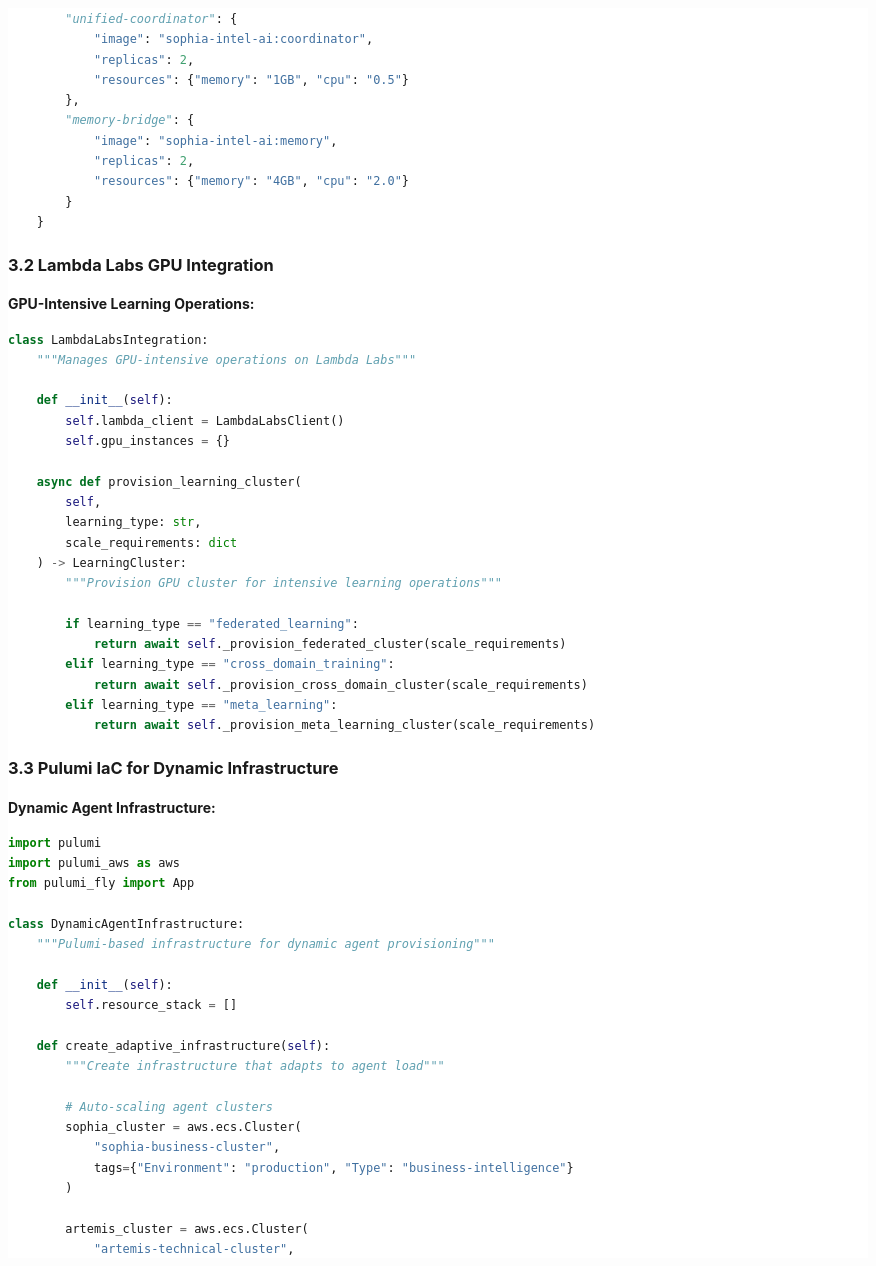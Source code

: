 ```python
        "unified-coordinator": {
            "image": "sophia-intel-ai:coordinator",
            "replicas": 2,
            "resources": {"memory": "1GB", "cpu": "0.5"}
        },
        "memory-bridge": {
            "image": "sophia-intel-ai:memory",
            "replicas": 2,
            "resources": {"memory": "4GB", "cpu": "2.0"}
        }
    }
```

### 3.2 Lambda Labs GPU Integration

**GPU-Intensive Learning Operations:**
```python
class LambdaLabsIntegration:
    """Manages GPU-intensive operations on Lambda Labs"""
    
    def __init__(self):
        self.lambda_client = LambdaLabsClient()
        self.gpu_instances = {}
        
    async def provision_learning_cluster(
        self, 
        learning_type: str,
        scale_requirements: dict
    ) -> LearningCluster:
        """Provision GPU cluster for intensive learning operations"""
        
        if learning_type == "federated_learning":
            return await self._provision_federated_cluster(scale_requirements)
        elif learning_type == "cross_domain_training":
            return await self._provision_cross_domain_cluster(scale_requirements)
        elif learning_type == "meta_learning":
            return await self._provision_meta_learning_cluster(scale_requirements)
```

### 3.3 Pulumi IaC for Dynamic Infrastructure

**Dynamic Agent Infrastructure:**
```python
import pulumi
import pulumi_aws as aws
from pulumi_fly import App

class DynamicAgentInfrastructure:
    """Pulumi-based infrastructure for dynamic agent provisioning"""
    
    def __init__(self):
        self.resource_stack = []
        
    def create_adaptive_infrastructure(self):
        """Create infrastructure that adapts to agent load"""
        
        # Auto-scaling agent clusters
        sophia_cluster = aws.ecs.Cluster(
            "sophia-business-cluster",
            tags={"Environment": "production", "Type": "business-intelligence"}
        )
        
        artemis_cluster = aws.ecs.Cluster(
            "artemis-technical-cluster", 
```